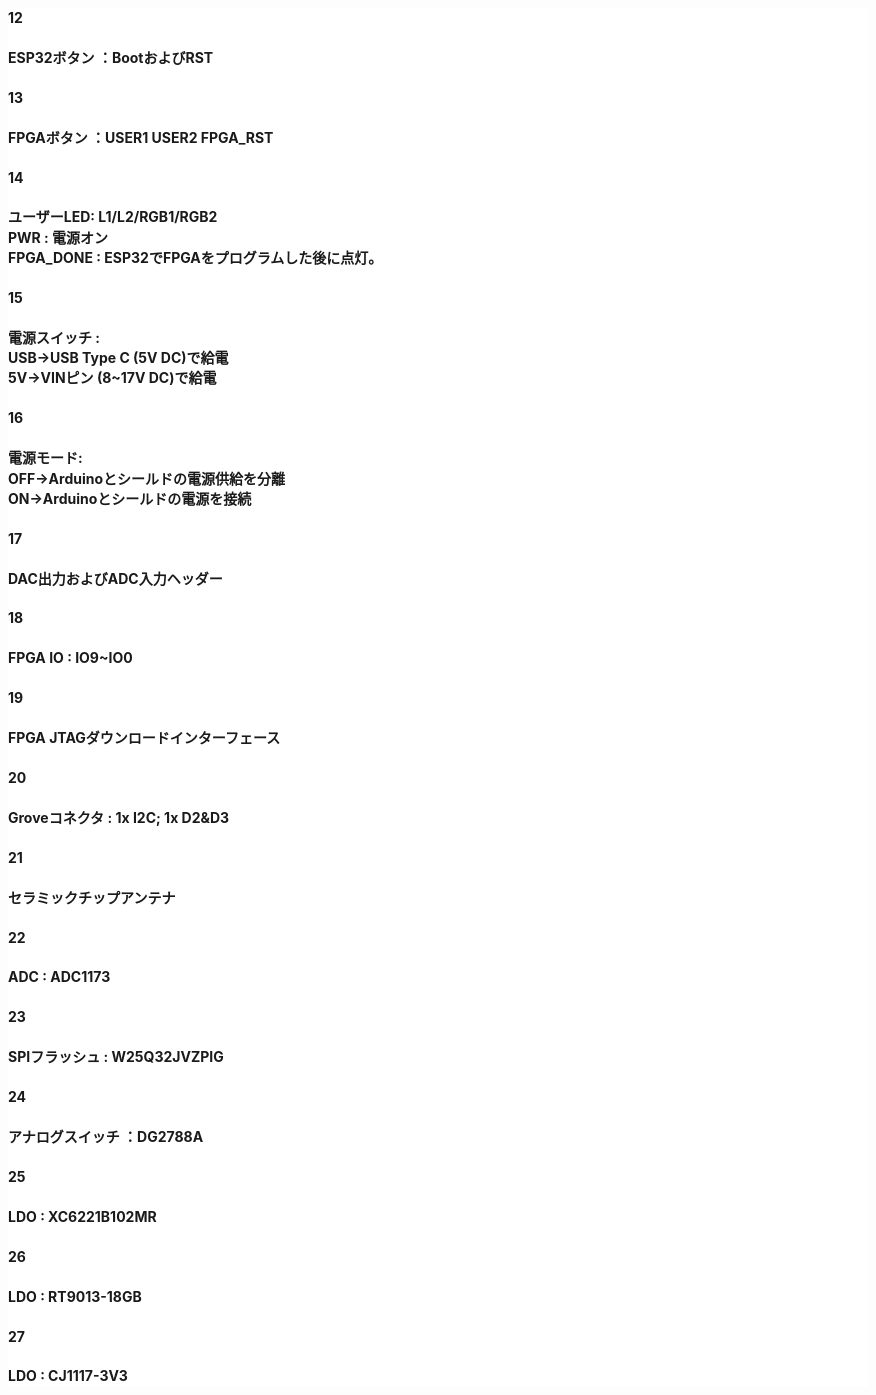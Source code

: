   <tr>
    <td><h4>12</h4></td>
    <td><h4>ESP32ボタン ：BootおよびRST</h4></td>
  </tr>
  <tr>
    <td><h4>13</h4></td>
    <td><h4>FPGAボタン ：USER1 USER2 FPGA_RST</h4></td>
  </tr>
  <tr>
    <td><h4>14</h4></td>
    <td><h4>ユーザーLED: L1/L2/RGB1/RGB2<br/>PWR : 電源オン<br/>FPGA_DONE : ESP32でFPGAをプログラムした後に点灯。</h4></td>
  </tr>
  <tr>
    <td><h4>15</h4></td>
    <td><h4>電源スイッチ :<br/>USB->USB Type C (5V DC)で給電<br/>5V->VINピン (8~17V DC)で給電</h4></td>
  </tr>
  <tr>
    <td><h4>16</h4></td>
    <td><h4>電源モード:<br/>OFF->Arduinoとシールドの電源供給を分離<br/>ON->Arduinoとシールドの電源を接続</h4></td>
  </tr>
  <tr>
    <td><h4>17</h4></td>
    <td><h4>DAC出力およびADC入力ヘッダー</h4></td>
  </tr>
  <tr>
    <td><h4>18</h4></td>
    <td><h4>FPGA IO : IO9~IO0</h4></td>
  </tr>
  <tr>
    <td><h4>19</h4></td>
    <td><h4>FPGA JTAGダウンロードインターフェース</h4></td>
  </tr>
  <tr>
    <td><h4>20</h4></td>
    <td><h4>Groveコネクタ : 1x I2C; 1x D2&D3</h4></td>
  </tr>
  <tr>
    <td><h4>21</h4></td>
    <td><h4>セラミックチップアンテナ</h4></td>
  </tr>
  <tr>
    <td><h4>22</h4></td>
    <td><h4>ADC : ADC1173</h4></td>
  </tr>
  <tr>
    <td><h4>23</h4></td>
    <td><h4>SPIフラッシュ : W25Q32JVZPIG</h4></td>
  </tr>
  <tr>
    <td><h4>24</h4></td>
    <td><h4>アナログスイッチ ：DG2788A</h4></td>
  </tr>
  <tr>
    <td><h4>25</h4></td>
    <td><h4>LDO : XC6221B102MR</h4></td>
  </tr>
  <tr>
    <td><h4>26</h4></td>
    <td><h4>LDO : RT9013-18GB</h4></td>
  </tr>
  <tr>
    <td><h4>27</h4></td>
    <td><h4>LDO : CJ1117-3V3</h4></td>
  </tr>